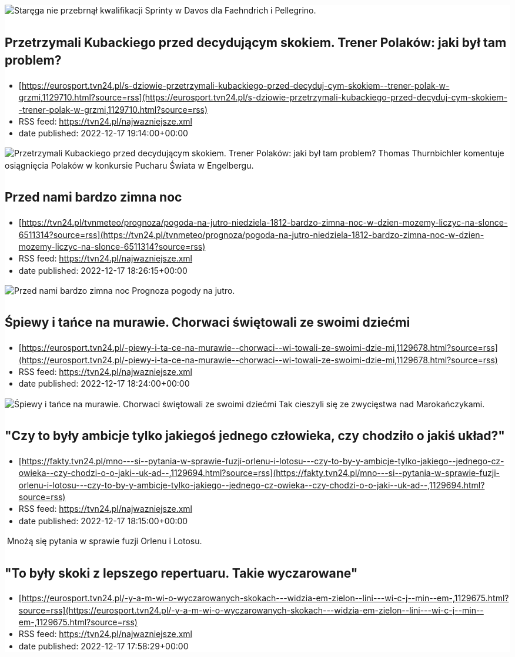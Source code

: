 <img alt="Staręga nie przebrnął kwalifikacji" src="https://tvn24.pl/najnowsze/cdn-zdjecie-3axbom-nadine-faehndrich-wygrala-sobotni-sprint-ps-w-davos/alternates/LANDSCAPE_1280" />
    Sprinty w Davos dla Faehndrich i Pellegrino.

## Przetrzymali Kubackiego przed decydującym skokiem. Trener Polaków: jaki był tam problem?
 - [https://eurosport.tvn24.pl/s-dziowie-przetrzymali-kubackiego-przed-decyduj-cym-skokiem--trener-polak-w-grzmi,1129710.html?source=rss](https://eurosport.tvn24.pl/s-dziowie-przetrzymali-kubackiego-przed-decyduj-cym-skokiem--trener-polak-w-grzmi,1129710.html?source=rss)
 - RSS feed: https://tvn24.pl/najwazniejsze.xml
 - date published: 2022-12-17 19:14:00+00:00

<img alt="Przetrzymali Kubackiego przed decydującym skokiem. Trener Polaków: jaki był tam problem?" src="https://tvn24.pl/najnowsze/cdn-zdjecie-45130f-thomas-thurnbichler-6511336/alternates/LANDSCAPE_1280" />
    Thomas Thurnbichler komentuje osiągnięcia Polaków w konkursie Pucharu Świata w Engelbergu.

## Przed nami bardzo zimna noc
 - [https://tvn24.pl/tvnmeteo/prognoza/pogoda-na-jutro-niedziela-1812-bardzo-zimna-noc-w-dzien-mozemy-liczyc-na-slonce-6511314?source=rss](https://tvn24.pl/tvnmeteo/prognoza/pogoda-na-jutro-niedziela-1812-bardzo-zimna-noc-w-dzien-mozemy-liczyc-na-slonce-6511314?source=rss)
 - RSS feed: https://tvn24.pl/najwazniejsze.xml
 - date published: 2022-12-17 18:26:15+00:00

<img alt="Przed nami bardzo zimna noc" src="https://tvn24.pl/tvnmeteo/najnowsze/cdn-zdjecie-vwtl5u-w-nocy-scisnie-mroz-6232179/alternates/LANDSCAPE_1280" />
    Prognoza pogody na jutro.

## Śpiewy i tańce na murawie. Chorwaci świętowali ze swoimi dziećmi
 - [https://eurosport.tvn24.pl/-piewy-i-ta-ce-na-murawie--chorwaci--wi-towali-ze-swoimi-dzie-mi,1129678.html?source=rss](https://eurosport.tvn24.pl/-piewy-i-ta-ce-na-murawie--chorwaci--wi-towali-ze-swoimi-dzie-mi,1129678.html?source=rss)
 - RSS feed: https://tvn24.pl/najwazniejsze.xml
 - date published: 2022-12-17 18:24:00+00:00

<img alt="Śpiewy i tańce na murawie. Chorwaci świętowali ze swoimi dziećmi" src="https://tvn24.pl/najnowsze/cdn-zdjecie-g9p1uz-chorwacja-trzecia-druzyna-swiata/alternates/LANDSCAPE_1280" />
    Tak cieszyli się ze zwycięstwa nad Marokańczykami.

## "Czy to były ambicje tylko jakiegoś jednego człowieka, czy chodziło o jakiś układ?"
 - [https://fakty.tvn24.pl/mno---si--pytania-w-sprawie-fuzji-orlenu-i-lotosu---czy-to-by-y-ambicje-tylko-jakiego--jednego-cz-owieka--czy-chodzi-o-o-jaki--uk-ad--,1129694.html?source=rss](https://fakty.tvn24.pl/mno---si--pytania-w-sprawie-fuzji-orlenu-i-lotosu---czy-to-by-y-ambicje-tylko-jakiego--jednego-cz-owieka--czy-chodzi-o-o-jaki--uk-ad--,1129694.html?source=rss)
 - RSS feed: https://tvn24.pl/najwazniejsze.xml
 - date published: 2022-12-17 18:15:00+00:00

<img alt="" src="https://tvn24.pl/najnowsze/cdn-zdjecie-293sq5-1712--mnoza-sie-pytania-w-sprawie-fuzji-orlenu-i-lotosu-czy-to-byly-ambicje-tylko-jakiegos-jednego-czlowieka-czy-chodzilo-o-jakis-uklad/alternates/LANDSCAPE_1280" />
    Mnożą się pytania w sprawie fuzji Orlenu i Lotosu.

## "To były skoki z lepszego repertuaru. Takie wyczarowane"
 - [https://eurosport.tvn24.pl/-y-a-m-wi-o-wyczarowanych-skokach---widzia-em-zielon--lini---wi-c-j--min--em-,1129675.html?source=rss](https://eurosport.tvn24.pl/-y-a-m-wi-o-wyczarowanych-skokach---widzia-em-zielon--lini---wi-c-j--min--em-,1129675.html?source=rss)
 - RSS feed: https://tvn24.pl/najwazniejsze.xml
 - date published: 2022-12-17 17:58:29+00:00

